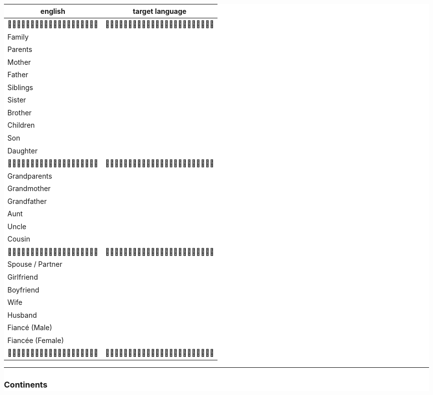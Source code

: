 | english | target language |
| --- | --- |
| 👨‍👩‍👧‍👦👨‍👩‍👧‍👦👨‍👩‍👧‍👦👨‍👩‍👧‍👦👨‍👩‍👧‍👦 | 👨‍👩‍👧‍👦👨‍👩‍👧‍👦👨‍👩‍👧‍👦👨‍👩‍👧‍👦👨‍👩‍👧‍👦👨‍👩‍👧‍👦 |
| Family |  |
| Parents |  |
| Mother |  |
| Father |  |
| Siblings |  |
| Sister |  |
| Brother |  |
| Children |  |
| Son |  |
| Daughter |  |
| 👨‍👩‍👧‍👦👨‍👩‍👧‍👦👨‍👩‍👧‍👦👨‍👩‍👧‍👦👨‍👩‍👧‍👦 | 👨‍👩‍👧‍👦👨‍👩‍👧‍👦👨‍👩‍👧‍👦👨‍👩‍👧‍👦👨‍👩‍👧‍👦👨‍👩‍👧‍👦 |
| Grandparents |  |
| Grandmother |  |
| Grandfather |  |
| Aunt |  |
| Uncle |  |
| Cousin |  |
| 👨‍👩‍👧‍👦👨‍👩‍👧‍👦👨‍👩‍👧‍👦👨‍👩‍👧‍👦👨‍👩‍👧‍👦 | 👨‍👩‍👧‍👦👨‍👩‍👧‍👦👨‍👩‍👧‍👦👨‍👩‍👧‍👦👨‍👩‍👧‍👦👨‍👩‍👧‍👦 |
| Spouse / Partner |  |
| Girlfriend |  |
| Boyfriend |  |
| Wife |  |
| Husband |  |
| Fiancé (Male) |  |
| Fiancée (Female) |  |
| 👨‍👩‍👧‍👦👨‍👩‍👧‍👦👨‍👩‍👧‍👦👨‍👩‍👧‍👦👨‍👩‍👧‍👦 | 👨‍👩‍👧‍👦👨‍👩‍👧‍👦👨‍👩‍👧‍👦👨‍👩‍👧‍👦👨‍👩‍👧‍👦👨‍👩‍👧‍👦 |

---

### Continents
